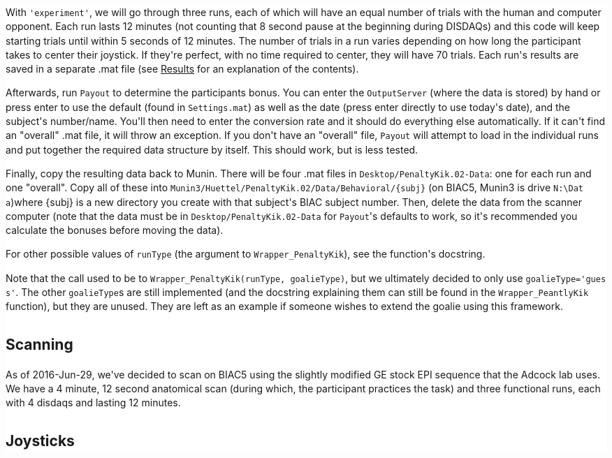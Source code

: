 With `'experiment'`, we will go through three runs, each of which will
have an equal number of trials with the human and computer
opponent. Each run lasts 12 minutes (not counting that 8 second pause
at the beginning during DISDAQs) and this code will keep starting
trials until within 5 seconds of 12 minutes. The number of trials in a
run varies depending on how long the participant takes to center their
joystick. If they're perfect, with no time required to center, they
will have 70 trials. Each run's results are saved in a separate .mat
file (see [Results](#results) for an explanation of the contents).

Afterwards, run `Payout` to determine the participants bonus. You can
enter the `OutputServer` (where the data is stored) by hand or press
enter to use the default (found in `Settings.mat`) as well as the date
(press enter directly to use today's date), and the subject's
number/name. You'll then need to enter the conversion rate and it
should do everything else automatically. If it can't find an "overall"
.mat file, it will throw an exception. If you don't have an "overall"
file, `Payout` will attempt to load in the individual runs and put
together the required data structure by itself. This should work, but
is less tested.

Finally, copy the resulting data back to Munin. There will be four
.mat files in `Desktop/PenaltyKik.02-Data`: one for each run and one 
"overall". Copy all of these into 
`Munin3/Huettel/PenaltyKik.02/Data/Behavioral/{subj}` (on BIAC5, Munin3 is 
drive `N:\Data`)where {subj} is a new directory you create with that subject's 
BIAC subject number. Then, delete the data from the scanner computer (note
that the data must be in `Desktop/PenaltyKik.02-Data` for `Payout`'s
defaults to work, so it's recommended you calculate the bonuses before
moving the data).

For other possible values of `runType` (the argument to
`Wrapper_PenaltyKik`), see the function's docstring.

Note that the call used to be to `Wrapper_PenaltyKik(runType,
goalieType)`, but we ultimately decided to only use
`goalieType='guess'`. The other `goalieType`s are still implemented
(and the docstring explaining them can still be found in the
`Wrapper_PeantlyKik` function), but they are unused. They are left as
an example if someone wishes to extend the goalie using this
framework.

## Scanning

As of 2016-Jun-29, we've decided to scan on BIAC5 using the slightly
modified GE stock EPI sequence that the Adcock lab uses. We have a 4
minute, 12 second anatomical scan (during which, the participant
practices the task) and three functional runs, each with 4 disdaqs and
lasting 12 minutes.

## Joysticks

